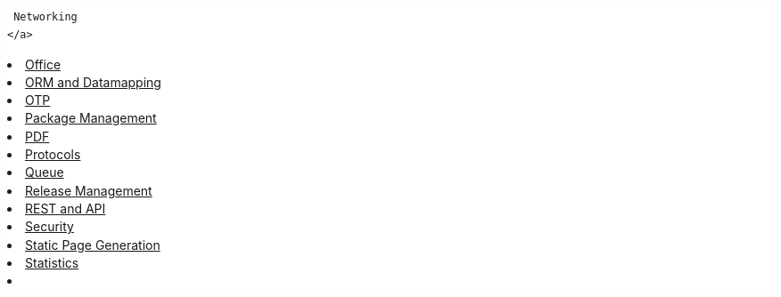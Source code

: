      Networking
    </a>
   </li>
   <li>
    <a href="#office">
     Office
    </a>
   </li>
   <li>
    <a href="#orm-and-datamapping">
     ORM and Datamapping
    </a>
   </li>
   <li>
    <a href="#otp">
     OTP
    </a>
   </li>
   <li>
    <a href="#package-management">
     Package Management
    </a>
   </li>
   <li>
    <a href="#pdf">
     PDF
    </a>
   </li>
   <li>
    <a href="#protocols">
     Protocols
    </a>
   </li>
   <li>
    <a href="#queue">
     Queue
    </a>
   </li>
   <li>
    <a href="#release-management">
     Release Management
    </a>
   </li>
   <li>
    <a href="#rest-and-api">
     REST and API
    </a>
   </li>
   <li>
    <a href="#security">
     Security
    </a>
   </li>
   <li>
    <a href="#static-page-generation">
     Static Page Generation
    </a>
   </li>
   <li>
    <a href="#statistics">
     Statistics
    </a>
   </li>
   <li>
